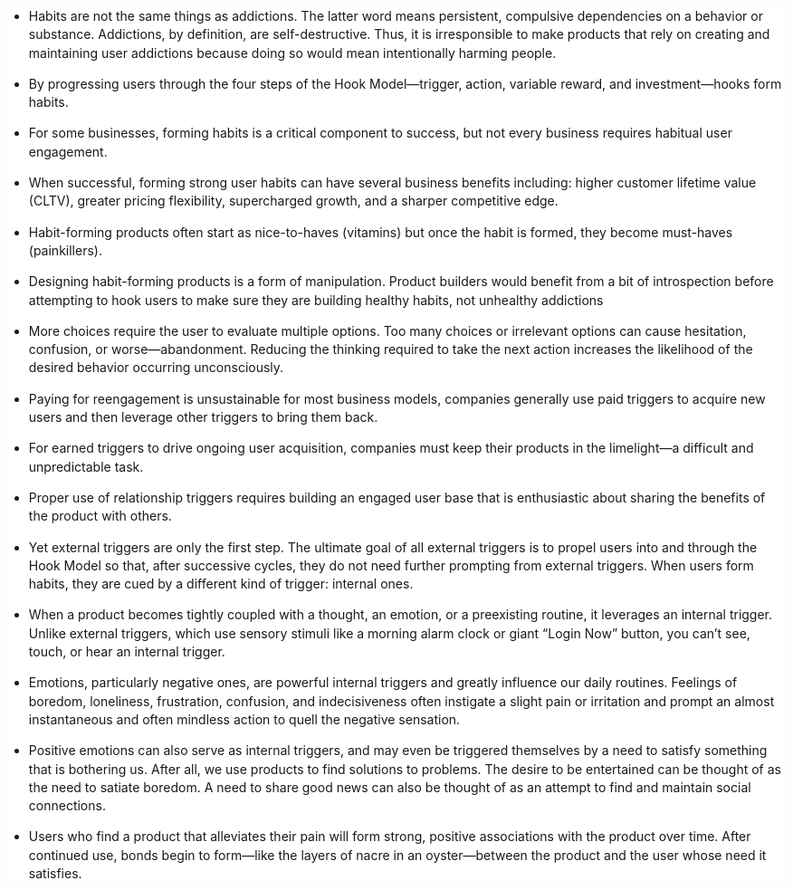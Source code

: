 - Habits are not the same things as addictions. The latter word means persistent, compulsive dependencies on a behavior or substance. Addictions, by definition, are self-destructive. Thus, it is irresponsible to make products that rely on creating and maintaining user addictions because doing so would mean intentionally harming people.

- By progressing users through the four steps of the Hook Model—trigger, action, variable reward, and investment—hooks form habits.

- For some businesses, forming habits is a critical component to success, but not every business requires habitual user engagement.

- When successful, forming strong user habits can have several business benefits including: higher customer lifetime value (CLTV), greater pricing flexibility, supercharged growth, and a sharper competitive edge.

- Habit-forming products often start as nice-to-haves (vitamins) but once the habit is formed, they become must-haves (painkillers).

- Designing habit-forming products is a form of manipulation. Product builders would benefit from a bit of introspection before attempting to hook users to make sure they are building healthy habits, not unhealthy addictions

- More choices require the user to evaluate multiple options. Too many choices or irrelevant options can cause hesitation, confusion, or worse—abandonment. Reducing the thinking required to take the next action increases the likelihood of the desired behavior occurring unconsciously.

- Paying for reengagement is unsustainable for most business models, companies generally use paid triggers to acquire new users and then leverage other triggers to bring them back.

- For earned triggers to drive ongoing user acquisition, companies must keep their products in the limelight—a difficult and unpredictable task.

- Proper use of relationship triggers requires building an engaged user base that is enthusiastic about sharing the benefits of the product with others.

- Yet external triggers are only the first step. The ultimate goal of all external triggers is to propel users into and through the Hook Model so that, after successive cycles, they do not need further prompting from external triggers. When users form habits, they are cued by a different kind of trigger: internal ones.

- When a product becomes tightly coupled with a thought, an emotion, or a preexisting routine, it leverages an internal trigger. Unlike external triggers, which use sensory stimuli like a morning alarm clock or giant “Login Now” button, you can’t see, touch, or hear an internal trigger.

- Emotions, particularly negative ones, are powerful internal triggers and greatly influence our daily routines. Feelings of boredom, loneliness, frustration, confusion, and indecisiveness often instigate a slight pain or irritation and prompt an almost instantaneous and often mindless action to quell the negative sensation.

- Positive emotions can also serve as internal triggers, and may even be triggered themselves by a need to satisfy something that is bothering us. After all, we use products to find solutions to problems. The desire to be entertained can be thought of as the need to satiate boredom. A need to share good news can also be thought of as an attempt to find and maintain social connections.

- Users who find a product that alleviates their pain will form strong, positive associations with the product over time. After continued use, bonds begin to form—like the layers of nacre in an oyster—between the product and the user whose need it satisfies.
